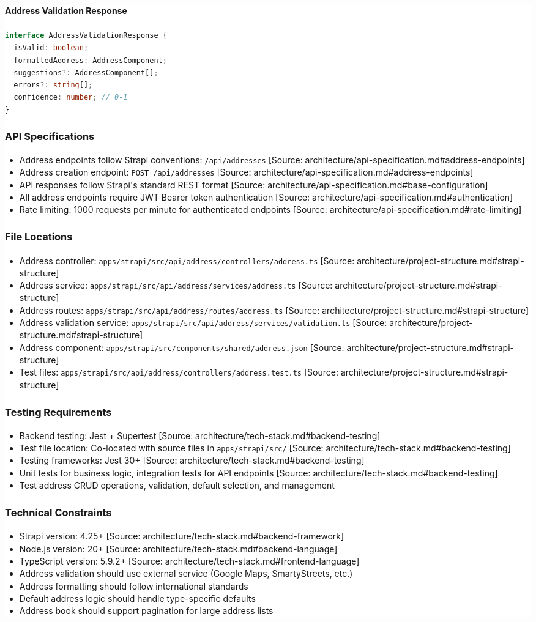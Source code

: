 #### Address Validation Response
```typescript
interface AddressValidationResponse {
  isValid: boolean;
  formattedAddress: AddressComponent;
  suggestions?: AddressComponent[];
  errors?: string[];
  confidence: number; // 0-1
}
```

### API Specifications
- Address endpoints follow Strapi conventions: `/api/addresses` [Source: architecture/api-specification.md#address-endpoints]
- Address creation endpoint: `POST /api/addresses` [Source: architecture/api-specification.md#address-endpoints]
- API responses follow Strapi's standard REST format [Source: architecture/api-specification.md#base-configuration]
- All address endpoints require JWT Bearer token authentication [Source: architecture/api-specification.md#authentication]
- Rate limiting: 1000 requests per minute for authenticated endpoints [Source: architecture/api-specification.md#rate-limiting]

### File Locations
- Address controller: `apps/strapi/src/api/address/controllers/address.ts` [Source: architecture/project-structure.md#strapi-structure]
- Address service: `apps/strapi/src/api/address/services/address.ts` [Source: architecture/project-structure.md#strapi-structure]
- Address routes: `apps/strapi/src/api/address/routes/address.ts` [Source: architecture/project-structure.md#strapi-structure]
- Address validation service: `apps/strapi/src/api/address/services/validation.ts` [Source: architecture/project-structure.md#strapi-structure]
- Address component: `apps/strapi/src/components/shared/address.json` [Source: architecture/project-structure.md#strapi-structure]
- Test files: `apps/strapi/src/api/address/controllers/address.test.ts` [Source: architecture/project-structure.md#strapi-structure]

### Testing Requirements
- Backend testing: Jest + Supertest [Source: architecture/tech-stack.md#backend-testing]
- Test file location: Co-located with source files in `apps/strapi/src/` [Source: architecture/tech-stack.md#backend-testing]
- Testing frameworks: Jest 30+ [Source: architecture/tech-stack.md#backend-testing]
- Unit tests for business logic, integration tests for API endpoints [Source: architecture/tech-stack.md#backend-testing]
- Test address CRUD operations, validation, default selection, and management

### Technical Constraints
- Strapi version: 4.25+ [Source: architecture/tech-stack.md#backend-framework]
- Node.js version: 20+ [Source: architecture/tech-stack.md#backend-language]
- TypeScript version: 5.9.2+ [Source: architecture/tech-stack.md#frontend-language]
- Address validation should use external service (Google Maps, SmartyStreets, etc.)
- Address formatting should follow international standards
- Default address logic should handle type-specific defaults
- Address book should support pagination for large address lists
